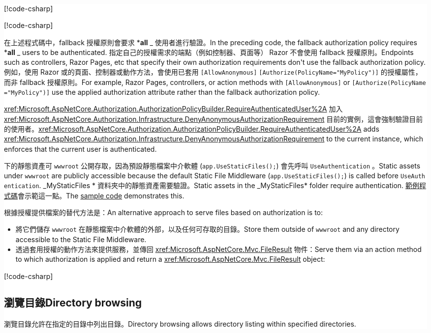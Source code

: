   [!code-csharp[](static-files/samples/3.x/StaticFileAuth/Startup.cs?name=snippet2&highlight=24-29)]
  
  [!code-csharp[](static-files/samples/3.x/StaticFileAuth/Startup.cs?name=snippet1&highlight=20-25)]

  <span data-ttu-id="61c35-144">在上述程式碼中，fallback 授權原則會要求 \***all** _ 使用者進行驗證。</span><span class="sxs-lookup"><span data-stu-id="61c35-144">In the preceding code, the fallback authorization policy requires \***all** _ users to be authenticated.</span></span> <span data-ttu-id="61c35-145">指定自己的授權需求的端點（例如控制器、頁面等） Razor 不會使用 fallback 授權原則。</span><span class="sxs-lookup"><span data-stu-id="61c35-145">Endpoints such as controllers, Razor Pages, etc that specify their own authorization requirements don't use the fallback authorization policy.</span></span> <span data-ttu-id="61c35-146">例如，使用 Razor 或的頁面、控制器或動作方法，會使用已套用 `[AllowAnonymous]` `[Authorize(PolicyName="MyPolicy")]` 的授權屬性，而非 fallback 授權原則。</span><span class="sxs-lookup"><span data-stu-id="61c35-146">For example, Razor Pages, controllers, or action methods with `[AllowAnonymous]` or `[Authorize(PolicyName="MyPolicy")]` use the applied authorization attribute rather than the fallback authorization policy.</span></span>

  <span data-ttu-id="61c35-147"><xref:Microsoft.AspNetCore.Authorization.AuthorizationPolicyBuilder.RequireAuthenticatedUser%2A> 加入 <xref:Microsoft.AspNetCore.Authorization.Infrastructure.DenyAnonymousAuthorizationRequirement> 目前的實例，這會強制驗證目前的使用者。</span><span class="sxs-lookup"><span data-stu-id="61c35-147"><xref:Microsoft.AspNetCore.Authorization.AuthorizationPolicyBuilder.RequireAuthenticatedUser%2A> adds <xref:Microsoft.AspNetCore.Authorization.Infrastructure.DenyAnonymousAuthorizationRequirement> to the current instance, which enforces that the current user is authenticated.</span></span>

  <span data-ttu-id="61c35-148">下的靜態資產可 `wwwroot` 公開存取，因為預設靜態檔案中介軟體 (`app.UseStaticFiles();`) 會先呼叫 `UseAuthentication` 。</span><span class="sxs-lookup"><span data-stu-id="61c35-148">Static assets under `wwwroot` are publicly accessible because the default Static File Middleware (`app.UseStaticFiles();`) is called before `UseAuthentication`.</span></span> <span data-ttu-id="61c35-149">_MyStaticFiles \* 資料夾中的靜態資產需要驗證。</span><span class="sxs-lookup"><span data-stu-id="61c35-149">Static assets in the _MyStaticFiles\* folder require authentication.</span></span> <span data-ttu-id="61c35-150">[範例程式碼](https://github.com/dotnet/AspNetCore.Docs/tree/master/aspnetcore/fundamentals/static-files/samples)會示範這一點。</span><span class="sxs-lookup"><span data-stu-id="61c35-150">The [sample code](https://github.com/dotnet/AspNetCore.Docs/tree/master/aspnetcore/fundamentals/static-files/samples) demonstrates this.</span></span>

<span data-ttu-id="61c35-151">根據授權提供檔案的替代方法是：</span><span class="sxs-lookup"><span data-stu-id="61c35-151">An alternative approach to serve files based on authorization is to:</span></span>

  * <span data-ttu-id="61c35-152">將它們儲存 `wwwroot` 在靜態檔案中介軟體的外部，以及任何可存取的目錄。</span><span class="sxs-lookup"><span data-stu-id="61c35-152">Store them outside of `wwwroot` and any directory accessible to the Static File Middleware.</span></span>
  * <span data-ttu-id="61c35-153">透過套用授權的動作方法來提供服務，並傳回 <xref:Microsoft.AspNetCore.Mvc.FileResult> 物件：</span><span class="sxs-lookup"><span data-stu-id="61c35-153">Serve them via an action method to which authorization is applied and return a <xref:Microsoft.AspNetCore.Mvc.FileResult> object:</span></span>

  [!code-csharp[](static-files/samples/3.x/StaticFilesSample/Controllers/HomeController.cs?name=snippet_BannerImage)]

## <a name="directory-browsing"></a><span data-ttu-id="61c35-154">瀏覽目錄</span><span class="sxs-lookup"><span data-stu-id="61c35-154">Directory browsing</span></span>

<span data-ttu-id="61c35-155">瀏覽目錄允許在指定的目錄中列出目錄。</span><span class="sxs-lookup"><span data-stu-id="61c35-155">Directory browsing allows directory listing within specified directories.</span></span>
